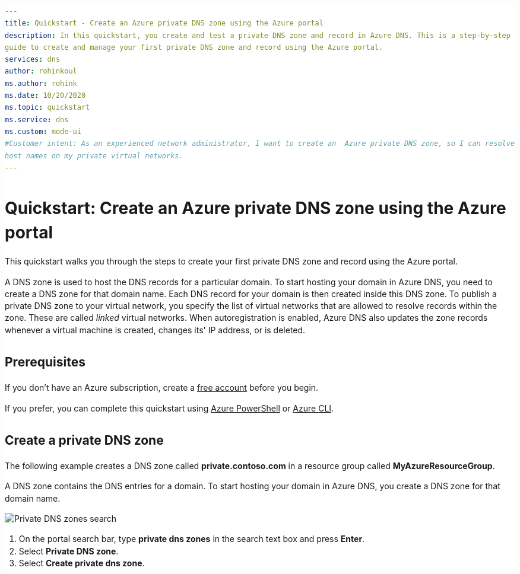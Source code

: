 ```yaml
---
title: Quickstart - Create an Azure private DNS zone using the Azure portal
description: In this quickstart, you create and test a private DNS zone and record in Azure DNS. This is a step-by-step guide to create and manage your first private DNS zone and record using the Azure portal.
services: dns
author: rohinkoul
ms.author: rohink
ms.date: 10/20/2020
ms.topic: quickstart
ms.service: dns
ms.custom: mode-ui
#Customer intent: As an experienced network administrator, I want to create an  Azure private DNS zone, so I can resolve host names on my private virtual networks.
---
```


# Quickstart: Create an Azure private DNS zone using the Azure portal

This quickstart walks you through the steps to create your first private DNS zone and record using the Azure portal.

A DNS zone is used to host the DNS records for a particular domain. To start hosting your domain in Azure DNS, you need to create a DNS zone for that domain name. Each DNS record for your domain is then created inside this DNS zone. To publish a private DNS zone to your virtual network, you specify the list of virtual networks that are allowed to resolve records within the zone.  These are called *linked* virtual networks. When autoregistration is enabled, Azure DNS also updates the zone records whenever a virtual machine is created, changes its' IP address, or is deleted.

## Prerequisites

If you don’t have an Azure subscription, create a [free account](https://azure.microsoft.com/free/?WT.mc_id=A261C142F) before you begin.

If you prefer, you can complete this quickstart using [Azure PowerShell](private-dns-getstarted-powershell.md) or [Azure CLI](private-dns-getstarted-cli.md).

## Create a private DNS zone

The following example creates a DNS zone called **private.contoso.com** in a resource group called **MyAzureResourceGroup**.

A DNS zone contains the DNS entries for a domain. To start hosting your domain in Azure DNS, you create a DNS zone for that domain name.

![Private DNS zones search](media/private-dns-portal/search-private-dns.png)

1. On the portal search bar, type **private dns zones** in the search text box and press **Enter**.
1. Select **Private DNS zone**.
2. Select **Create private dns zone**.
